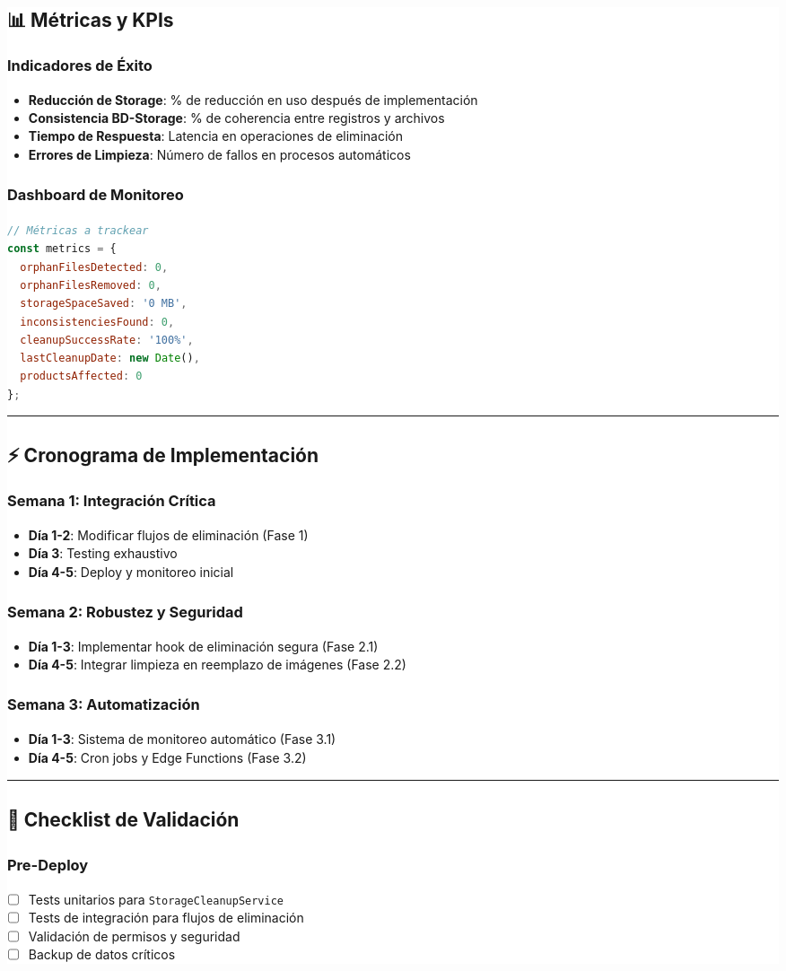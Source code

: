 
## 📊 Métricas y KPIs

### Indicadores de Éxito
- **Reducción de Storage**: % de reducción en uso después de implementación
- **Consistencia BD-Storage**: % de coherencia entre registros y archivos
- **Tiempo de Respuesta**: Latencia en operaciones de eliminación
- **Errores de Limpieza**: Número de fallos en procesos automáticos

### Dashboard de Monitoreo
```javascript
// Métricas a trackear
const metrics = {
  orphanFilesDetected: 0,
  orphanFilesRemoved: 0,
  storageSpaceSaved: '0 MB',
  inconsistenciesFound: 0,
  cleanupSuccessRate: '100%',
  lastCleanupDate: new Date(),
  productsAffected: 0
};
```

---

## ⚡ Cronograma de Implementación

### Semana 1: Integración Crítica
- **Día 1-2**: Modificar flujos de eliminación (Fase 1)
- **Día 3**: Testing exhaustivo
- **Día 4-5**: Deploy y monitoreo inicial

### Semana 2: Robustez y Seguridad  
- **Día 1-3**: Implementar hook de eliminación segura (Fase 2.1)
- **Día 4-5**: Integrar limpieza en reemplazo de imágenes (Fase 2.2)

### Semana 3: Automatización
- **Día 1-3**: Sistema de monitoreo automático (Fase 3.1)
- **Día 4-5**: Cron jobs y Edge Functions (Fase 3.2)

---

## 🎯 Checklist de Validación

### Pre-Deploy
- [ ] Tests unitarios para `StorageCleanupService`
- [ ] Tests de integración para flujos de eliminación
- [ ] Validación de permisos y seguridad
- [ ] Backup de datos críticos
